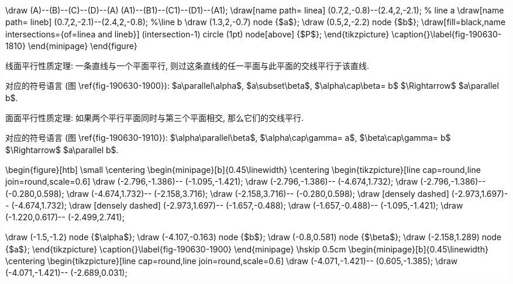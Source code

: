 </p>

<p>
        \draw (A)--(B)--(C)--(D)--(A) (A1)--(B1)--(C1)--(D1)--(A1);
        \draw[name path= linea] (0.7,2,-0.8)--(2.4,2,-2.1); % line a
        \draw[name path= lineb] (0.7,2,-2.1)--(2.4,2,-0.8); %\line b
        \draw (1.3,2,-0.7) node {$a$};
        \draw (0.5,2,-2.2) node {$b$}; 
        \draw[fill=black,name intersections={of=linea and lineb}] (intersection-1) circle (1pt) node[above] {$P$};
      \end{tikzpicture}
      \caption{}\label{fig-190630-1810}
    \end{minipage}
    \end{figure}
</p>

<p>
线面平行性质定理: 一条直线与一个平面平行, 
则过这条直线的任一平面与此平面的交线平行于该直线.
</p>

<p>
对应的符号语言 (图 \ref{fig-190630-1900}): $a\parallel\alpha$, 
$a\subset\beta$, $\alpha\cap\beta= b$ $\Rightarrow$ $a\parallel b$.
</p>

<p>
面面平行性质定理: 如果两个平行平面同时与第三个平面相交, 那么它们的交线平行.
</p>

<p>
对应的符号语言 (图 \ref{fig-190630-1910}): $\alpha\parallel\beta$, $\alpha\cap\gamma= a$, $\beta\cap\gamma= b$ $\Rightarrow$ $a\parallel b$.
</p>

<p>
    \begin{figure}[htb]
    \small
    \centering
    \begin{minipage}[b]{0.45\linewidth}
      \centering
      \begin{tikzpicture}[line cap=round,line join=round,scale=0.6]
        \draw (-2.796,-1.386)-- (-1.095,-1.421);
        \draw (-2.796,-1.386)-- (-4.674,1.732);
        \draw (-2.796,-1.386)-- (-0.280,0.598);
        \draw (-4.674,1.732)-- (-2.158,3.716);
        \draw (-2.158,3.716)-- (-0.280,0.598);
        \draw [densely dashed] (-2.973,1.697)-- (-4.674,1.732);
        \draw [densely dashed] (-2.973,1.697)-- (-1.657,-0.488);
        \draw (-1.657,-0.488)-- (-1.095,-1.421);
        \draw (-1.220,0.617)-- (-2.499,2.741);
</p>

<p>
        \draw (-1.5,-1.2) node {$\alpha$};
        \draw (-4.107,-0.163) node {$b$};
        \draw (-0.8,0.581) node {$\beta$};
        \draw (-2.158,1.289) node {$a$};
      \end{tikzpicture}
      \caption{}\label{fig-190630-1900}
    \end{minipage}
    \hskip 0.5cm  
    \begin{minipage}[b]{0.45\linewidth}
      \centering
      \begin{tikzpicture}[line cap=round,line join=round,scale=0.6]
        \draw (-4.071,-1.421)-- (0.605,-1.385);
        \draw (-4.071,-1.421)-- (-2.689,0.031);